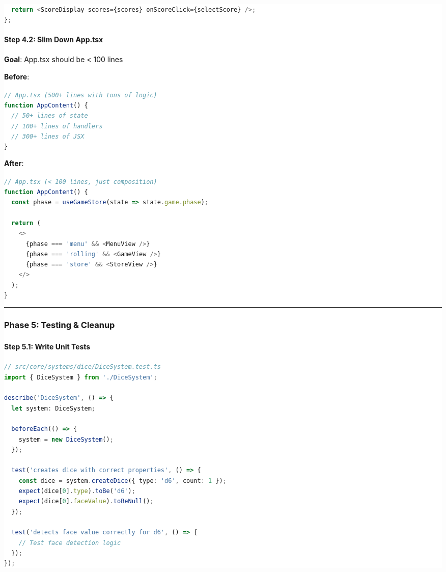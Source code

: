 ```typescript
  return <ScoreDisplay scores={scores} onScoreClick={selectScore} />;
};
```

#### Step 4.2: Slim Down App.tsx

**Goal**: App.tsx should be < 100 lines

**Before**:
```typescript
// App.tsx (500+ lines with tons of logic)
function AppContent() {
  // 50+ lines of state
  // 100+ lines of handlers
  // 300+ lines of JSX
}
```

**After**:
```typescript
// App.tsx (< 100 lines, just composition)
function AppContent() {
  const phase = useGameStore(state => state.game.phase);

  return (
    <>
      {phase === 'menu' && <MenuView />}
      {phase === 'rolling' && <GameView />}
      {phase === 'store' && <StoreView />}
    </>
  );
}
```

---

### Phase 5: Testing & Cleanup

#### Step 5.1: Write Unit Tests

```typescript
// src/core/systems/dice/DiceSystem.test.ts
import { DiceSystem } from './DiceSystem';

describe('DiceSystem', () => {
  let system: DiceSystem;

  beforeEach(() => {
    system = new DiceSystem();
  });

  test('creates dice with correct properties', () => {
    const dice = system.createDice({ type: 'd6', count: 1 });
    expect(dice[0].type).toBe('d6');
    expect(dice[0].faceValue).toBeNull();
  });

  test('detects face value correctly for d6', () => {
    // Test face detection logic
  });
});
```
